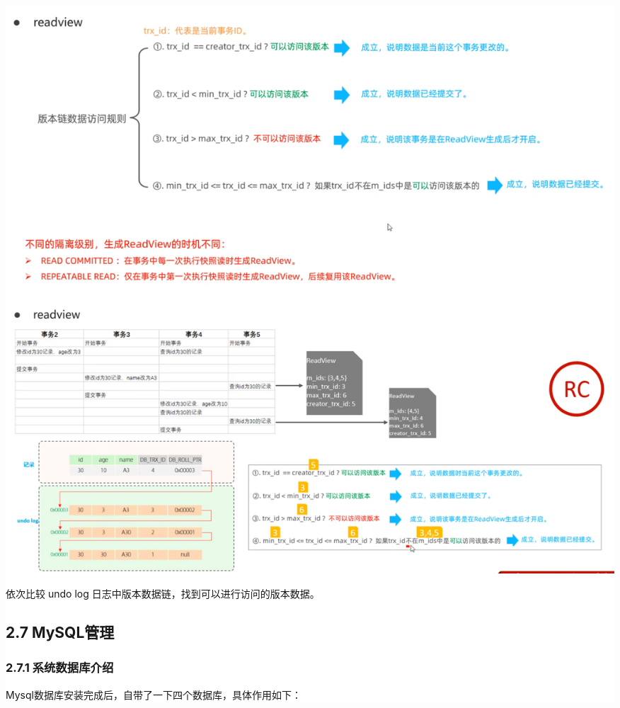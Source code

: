 ![img](assets\84711022753.png)

![img](assets\6934998817.png)

依次比较 undo log 日志中版本数据链，找到可以进行访问的版本数据。

## 2.7 MySQL管理

### 2.7.1 系统数据库介绍

Mysql数据库安装完成后，自带了一下四个数据库，具体作用如下：
